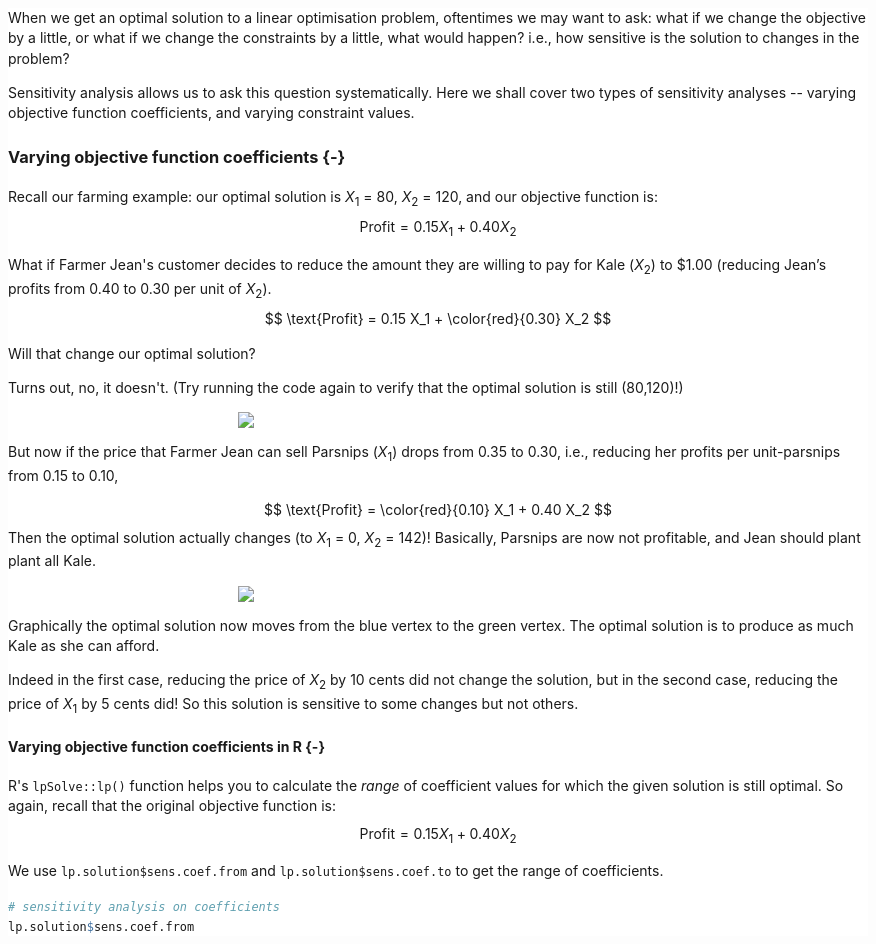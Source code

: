 When we get an optimal solution to a linear optimisation problem, oftentimes we may want to ask: what if we change the objective by a little, or what if we change the constraints by a little, what would happen? i.e., how sensitive is the solution to changes in the problem?

Sensitivity analysis allows us to ask this question systematically. Here we shall cover two types of sensitivity analyses -- varying objective function coefficients, and varying constraint values.

### Varying objective function coefficients {-}

Recall our farming example: our optimal solution is $X_1$ = 80, $X_2$ = 120, 
and our objective function is:
$$ \text{Profit} = 0.15 X_1 + 0.40 X_2 $$

What if Farmer Jean's customer decides to reduce the amount they are willing to pay for Kale ($X_2$) to $1.00 (reducing Jean’s profits from 0.40 to 0.30 per unit of $X_2$). 
$$ \text{Profit} = 0.15 X_1 + \color{red}{0.30} X_2 $$

Will that change our optimal solution?

Turns out, no, it doesn't. (Try running the code again to verify that the optimal solution is still (80,120)!)


<img src="images/optim/optim-plot-sa-1.png" width="400px" style="display: block; margin: auto;" />




But now if the price that Farmer Jean can sell Parsnips ($X_1$) drops from 0.35 to 0.30, i.e., reducing her profits per unit-parsnips from 0.15 to 0.10,

$$ \text{Profit} = \color{red}{0.10} X_1 + 0.40 X_2 $$
Then the optimal solution actually changes (to $X_1$ = 0, $X_2$ = 142)! Basically, Parsnips are now not profitable, and Jean should plant plant all Kale.


<img src="images/optim/optim-plot-sa-1.png" width="400px" style="display: block; margin: auto;" />


Graphically the optimal solution now moves from the blue vertex to the green vertex. The optimal solution is to produce as much Kale as she can afford.

Indeed in the first case, reducing the price of $X_2$ by 10 cents did not change the solution, but in the second case, reducing the price of $X_1$ by 5 cents did! So this solution is sensitive to some changes but not others.



#### Varying objective function coefficients in R {-}


R's `lpSolve::lp()` function helps you to calculate the *range* of coefficient values for which the given solution is still optimal. So again, recall that the original objective function is:
$$ \text{Profit} = 0.15 X_1 + 0.40 X_2 $$

We use `lp.solution$sens.coef.from` and `lp.solution$sens.coef.to` to get the range of coefficients.


```r
# sensitivity analysis on coefficients
lp.solution$sens.coef.from 
```

